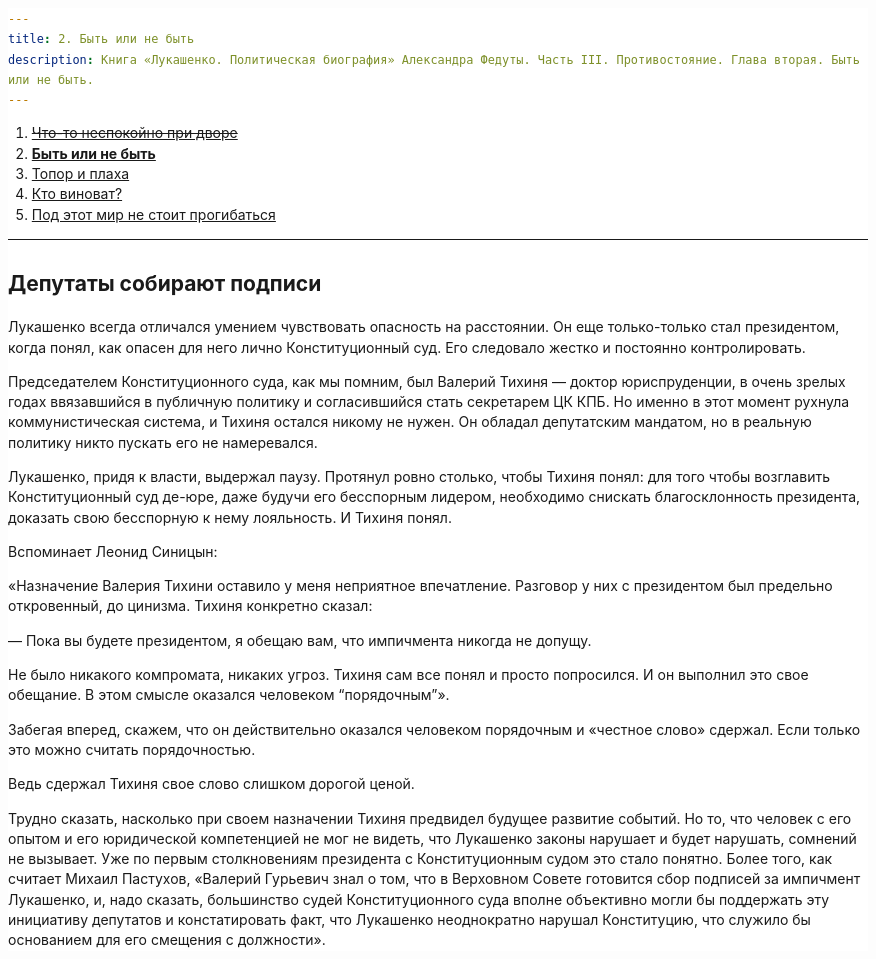 ```yaml
---
title: 2. Быть или не быть
description: Книга «Лукашенко. Политическая биография» Александра Федуты. Часть III. Противостояние. Глава вторая. Быть или не быть.
---
```


1. ~~[Что-то неспокойно при дворе](./1.md)~~
2. [**Быть или не быть**](./2.md)
3. [Топор и плаха](./3.md)
4. [Кто виноват?](./4.md)
5. [Под этот мир не стоит прогибаться](./5.md)


---

## Депутаты собирают подписи

Лукашенко всегда отличался умением чувствовать опасность на расстоянии. Он еще только-только стал президентом, когда понял, как опасен для него лично Конституционный суд. Его следовало жестко и постоянно контролировать.

Председателем Конституционного суда, как мы помним, был Валерий Тихиня — доктор юриспруденции, в очень зрелых годах ввязавшийся в публичную политику и согласившийся стать секретарем ЦК КПБ. Но именно в этот момент рухнула коммунистическая система, и Тихиня остался никому не нужен. Он обладал депутатским мандатом, но в реальную политику никто пускать его не намеревался.

Лукашенко, придя к власти, выдержал паузу. Протянул ровно столько, чтобы Тихиня понял: для того чтобы возглавить Конституционный суд де-юре, даже будучи его бесспорным лидером, необходимо снискать благосклонность президента, доказать свою бесспорную к нему лояльность. И Тихиня понял.

Вспоминает Леонид Синицын:

«Назначение Валерия Тихини оставило у меня неприятное впечатление. Разговор у них с президентом был предельно откровенный, до цинизма. Тихиня конкретно сказал:

— Пока вы будете президентом, я обещаю вам, что импичмента никогда не допущу.

Не было никакого компромата, никаких угроз. Тихиня сам все понял и просто попросился. И он выполнил это свое обещание. В этом смысле оказался человеком “порядочным”».

Забегая вперед, скажем, что он действительно оказался человеком порядочным и «честное слово» сдержал. Если только это можно считать порядочностью.

Ведь сдержал Тихиня свое слово слишком дорогой ценой.

Трудно сказать, насколько при своем назначении Тихиня предвидел будущее развитие событий. Но то, что человек с его опытом и его юридической компетенцией не мог не видеть, что Лукашенко законы нарушает и будет нарушать, сомнений не вызывает. Уже по первым столкновениям президента с Конституционным судом это стало понятно. Более того, как считает Михаил Пастухов, «Валерий Гурьевич знал о том, что в Верховном Совете готовится сбор подписей за импичмент Лукашенко, и, надо сказать, большинство судей Конституционного суда вполне объективно могли бы поддержать эту инициативу депутатов и констатировать факт, что Лукашенко неоднократно нарушал Конституцию, что служило бы основанием для его смещения с должности».

